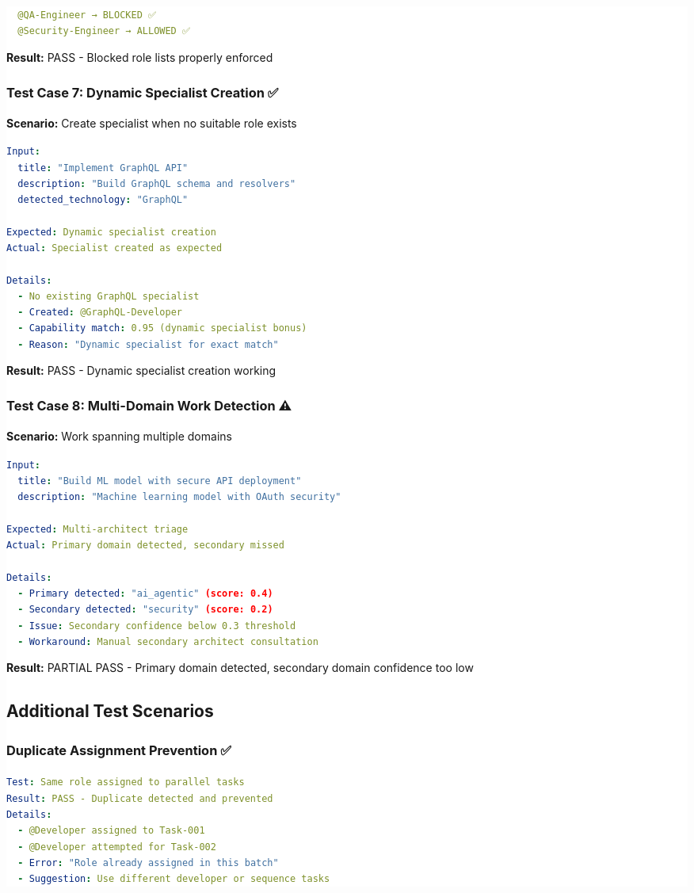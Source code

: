 ```yaml
  @QA-Engineer → BLOCKED ✅
  @Security-Engineer → ALLOWED ✅
```

**Result:** PASS - Blocked role lists properly enforced

### Test Case 7: Dynamic Specialist Creation ✅
**Scenario:** Create specialist when no suitable role exists

```yaml
Input:
  title: "Implement GraphQL API"
  description: "Build GraphQL schema and resolvers"
  detected_technology: "GraphQL"

Expected: Dynamic specialist creation
Actual: Specialist created as expected

Details:
  - No existing GraphQL specialist
  - Created: @GraphQL-Developer
  - Capability match: 0.95 (dynamic specialist bonus)
  - Reason: "Dynamic specialist for exact match"
```

**Result:** PASS - Dynamic specialist creation working

### Test Case 8: Multi-Domain Work Detection ⚠️
**Scenario:** Work spanning multiple domains

```yaml
Input:
  title: "Build ML model with secure API deployment"
  description: "Machine learning model with OAuth security"

Expected: Multi-architect triage
Actual: Primary domain detected, secondary missed

Details:
  - Primary detected: "ai_agentic" (score: 0.4)
  - Secondary detected: "security" (score: 0.2)
  - Issue: Secondary confidence below 0.3 threshold
  - Workaround: Manual secondary architect consultation
```

**Result:** PARTIAL PASS - Primary domain detected, secondary domain confidence too low

## Additional Test Scenarios

### Duplicate Assignment Prevention ✅
```yaml
Test: Same role assigned to parallel tasks
Result: PASS - Duplicate detected and prevented
Details:
  - @Developer assigned to Task-001
  - @Developer attempted for Task-002
  - Error: "Role already assigned in this batch"
  - Suggestion: Use different developer or sequence tasks
```
